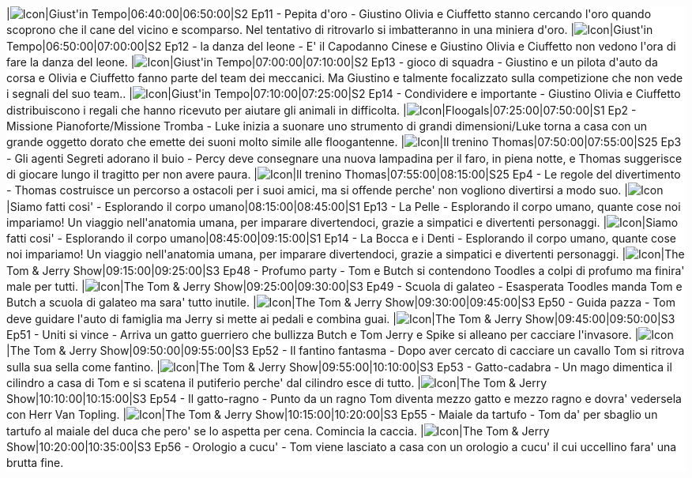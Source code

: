|![Icon](https://guidatv.sky.it/uuid/c7ad612a-c47c-43fe-b2ba-5bd86cb80d53/cover?md5ChecksumParam=1f56289839c911f9ac4e59491794e3ff)|Giust&#039;in Tempo|06:40:00|06:50:00|S2 Ep11 - Pepita d&#039;oro - Giustino Olivia e Ciuffetto stanno cercando l&#039;oro quando scoprono che il cane del vicino e scomparso. Nel tentativo di ritrovarlo si imbatteranno in una miniera d&#039;oro.
|![Icon](https://guidatv.sky.it/uuid/c093423e-b7b2-4881-95c8-30e560d9e690/cover?md5ChecksumParam=1f56289839c911f9ac4e59491794e3ff)|Giust&#039;in Tempo|06:50:00|07:00:00|S2 Ep12 - la danza del leone - E&#039; il Capodanno Cinese e Giustino Olivia e Ciuffetto non vedono l&#039;ora di fare la danza del leone.
|![Icon](https://guidatv.sky.it/uuid/cd09fb14-050c-420c-be70-988d45cd9f8d/cover?md5ChecksumParam=1f56289839c911f9ac4e59491794e3ff)|Giust&#039;in Tempo|07:00:00|07:10:00|S2 Ep13 - gioco di squadra - Giustino e un pilota d&#039;auto da corsa e Olivia e Ciuffetto fanno parte del team dei meccanici. Ma Giustino e talmente focalizzato sulla competizione che non vede i segnali del suo team..
|![Icon](https://guidatv.sky.it/uuid/ac2af52b-c810-4821-8d61-0d1aaa0cd0a5/cover?md5ChecksumParam=1f56289839c911f9ac4e59491794e3ff)|Giust&#039;in Tempo|07:10:00|07:25:00|S2 Ep14 - Condividere e importante - Giustino Olivia e Ciuffetto distribuiscono i regali che hanno ricevuto per aiutare gli animali in difficolta.
|![Icon](https://guidatv.sky.it/uuid/723f2771-505f-40c0-acf8-dae223ef863f/cover?md5ChecksumParam=54b0a3be6c7fa4c889b1097f94617f6a)|Floogals|07:25:00|07:50:00|S1 Ep2 - Missione Pianoforte/Missione Tromba - Luke inizia a suonare uno strumento di grandi dimensioni/Luke torna a casa con un grande oggetto dorato che emette dei suoni molto simile alle floogantenne.
|![Icon](https://guidatv.sky.it/uuid/1e8f99c2-e1eb-4ac7-a18a-a4022d4e52ca/cover?md5ChecksumParam=0c2cca9d470c97a8cc65e9608779c3c5)|Il trenino Thomas|07:50:00|07:55:00|S25 Ep3 - Gli agenti Segreti adorano il buio - Percy deve consegnare una nuova lampadina per il faro, in piena notte, e Thomas suggerisce di giocare lungo il tragitto per non avere paura.
|![Icon](https://guidatv.sky.it/uuid/ae519b6a-7930-43ea-a64c-04bc3869174b/cover?md5ChecksumParam=0c2cca9d470c97a8cc65e9608779c3c5)|Il trenino Thomas|07:55:00|08:15:00|S25 Ep4 - Le regole del divertimento - Thomas costruisce un percorso a ostacoli per i suoi amici, ma si offende perche&#039; non vogliono divertirsi a modo suo.
|![Icon](https://guidatv.sky.it/uuid/0b652c54-9a8f-4013-849a-e8dcd7e535f0/cover?md5ChecksumParam=b6fdf5552cd2225243147a4fd78a019e)|Siamo fatti cosi&#039; - Esplorando il corpo umano|08:15:00|08:45:00|S1 Ep13 - La Pelle - Esplorando il corpo umano, quante cose noi impariamo! Un viaggio nell&#039;anatomia umana, per imparare divertendoci, grazie a simpatici e divertenti personaggi.
|![Icon](https://guidatv.sky.it/uuid/1bd954bf-3f0c-46ca-8a0f-3a49197aa72f/cover?md5ChecksumParam=b6fdf5552cd2225243147a4fd78a019e)|Siamo fatti cosi&#039; - Esplorando il corpo umano|08:45:00|09:15:00|S1 Ep14 - La Bocca e i Denti - Esplorando il corpo umano, quante cose noi impariamo! Un viaggio nell&#039;anatomia umana, per imparare divertendoci, grazie a simpatici e divertenti personaggi.
|![Icon](https://guidatv.sky.it/uuid/e1b467d9-f8d2-44f4-b4b8-e50977713ee4/cover?md5ChecksumParam=d0236e1bf2dde510832969f6a6033c25)|The Tom &amp; Jerry Show|09:15:00|09:25:00|S3 Ep48 - Profumo party - Tom e Butch si contendono Toodles a colpi di profumo ma finira&#039; male per tutti.
|![Icon](https://guidatv.sky.it/uuid/39562bcb-727c-4f77-8204-ae52d7a32908/cover?md5ChecksumParam=d0236e1bf2dde510832969f6a6033c25)|The Tom &amp; Jerry Show|09:25:00|09:30:00|S3 Ep49 - Scuola di galateo - Esasperata Toodles manda Tom e Butch a scuola di galateo ma sara&#039; tutto inutile.
|![Icon](https://guidatv.sky.it/uuid/910bb7d4-c8b5-4db2-b2f0-6746125ae89d/cover?md5ChecksumParam=d0236e1bf2dde510832969f6a6033c25)|The Tom &amp; Jerry Show|09:30:00|09:45:00|S3 Ep50 - Guida pazza - Tom deve guidare l&#039;auto di famiglia ma Jerry si mette ai pedali e combina guai.
|![Icon](https://guidatv.sky.it/uuid/17d8245b-80d3-4664-ae62-fce0df2796c6/cover?md5ChecksumParam=d0236e1bf2dde510832969f6a6033c25)|The Tom &amp; Jerry Show|09:45:00|09:50:00|S3 Ep51 - Uniti si vince - Arriva un gatto guerriero che bullizza Butch e Tom Jerry e Spike si alleano per cacciare l&#039;invasore.
|![Icon](https://guidatv.sky.it/uuid/6e497c97-f7ff-4587-aa26-53d25501aab9/cover?md5ChecksumParam=d0236e1bf2dde510832969f6a6033c25)|The Tom &amp; Jerry Show|09:50:00|09:55:00|S3 Ep52 - Il fantino fantasma - Dopo aver cercato di cacciare un cavallo Tom si ritrova sulla sua sella come fantino.
|![Icon](https://guidatv.sky.it/uuid/76000718-3b99-4859-828e-94d8b4b78a03/cover?md5ChecksumParam=d0236e1bf2dde510832969f6a6033c25)|The Tom &amp; Jerry Show|09:55:00|10:10:00|S3 Ep53 - Gatto-cadabra - Un mago dimentica il cilindro a casa di Tom e si scatena il putiferio perche&#039; dal cilindro esce di tutto.
|![Icon](https://guidatv.sky.it/uuid/c04e7538-9974-4566-bb16-ec0db60d6e1f/cover?md5ChecksumParam=d0236e1bf2dde510832969f6a6033c25)|The Tom &amp; Jerry Show|10:10:00|10:15:00|S3 Ep54 - Il gatto-ragno - Punto da un ragno Tom diventa mezzo gatto e mezzo ragno e dovra&#039; vedersela con Herr Van Topling.
|![Icon](https://guidatv.sky.it/uuid/aedac79c-6de1-4bfb-be83-067f7402fd64/cover?md5ChecksumParam=d0236e1bf2dde510832969f6a6033c25)|The Tom &amp; Jerry Show|10:15:00|10:20:00|S3 Ep55 - Maiale da tartufo - Tom da&#039; per sbaglio un tartufo al maiale del duca che pero&#039; se lo aspetta per cena. Comincia la caccia.
|![Icon](https://guidatv.sky.it/uuid/75ef240a-f260-4646-9621-e0709a9cc71f/cover?md5ChecksumParam=d0236e1bf2dde510832969f6a6033c25)|The Tom &amp; Jerry Show|10:20:00|10:35:00|S3 Ep56 - Orologio a cucu&#039; - Tom viene lasciato a casa con un orologio a cucu&#039; il cui uccellino fara&#039; una brutta fine.